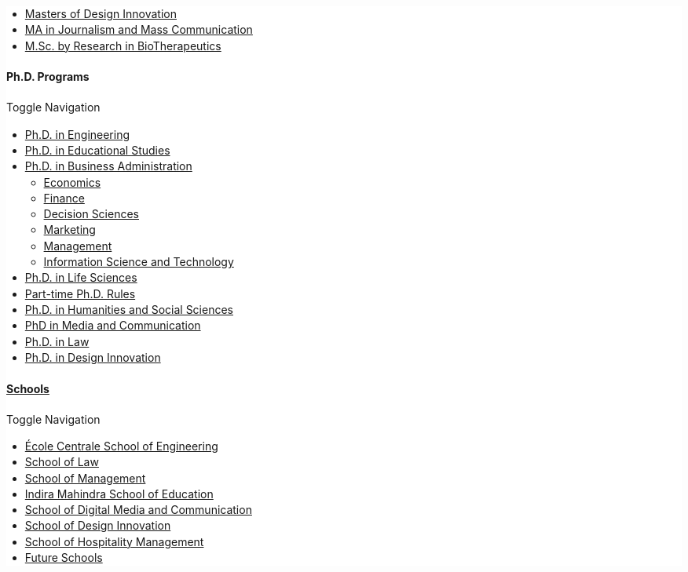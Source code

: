   * [Masters of Design Innovation](https://www.mahindrauniversity.edu.in/programs/masters-of-design-innovation/)
  * [MA in Journalism and Mass Communication](https://www.mahindrauniversity.edu.in/programs/ma-in-journalism-and-mass-communication/)
  * [M.Sc. by Research in BioTherapeutics](https://www.mahindrauniversity.edu.in/programs/m-sc-by-research-in-biotherapeutics/)


#### Ph.D. Programs
Toggle Navigation
  * [Ph.D. in Engineering](https://www.mahindrauniversity.edu.in/programs/ph-d-in-engineering/)
  * [Ph.D. in Educational Studies](https://www.mahindrauniversity.edu.in/programs/phd-in-educational-studies/)
  * [Ph.D. in Business Administration](https://www.mahindrauniversity.edu.in/programs/phd-programs-school-of-management/)
    * [Economics](https://www.mahindrauniversity.edu.in/programs/phd-programs-school-of-management/ph-d-in-economics/)
    * [Finance](https://www.mahindrauniversity.edu.in/programs/phd-programs-school-of-management/ph-d-in-business-administration-finance/)
    * [Decision Sciences](https://www.mahindrauniversity.edu.in/programs/phd-programs-school-of-management/ph-d-in-business-administration-decision-sciences/)
    * [Marketing](https://www.mahindrauniversity.edu.in/programs/phd-programs-school-of-management/ph-d-in-business-administration-marketing/)
    * [Management](https://www.mahindrauniversity.edu.in/programs/phd-programs-school-of-management/ph-d-in-business-administration-management/)
    * [Information Science and Technology](https://www.mahindrauniversity.edu.in/programs/phd-programs-school-of-management/ph-d-in-information-science-and-technology/)
  * [Ph.D. in Life Sciences](https://www.mahindrauniversity.edu.in/phd-in-life-sciences/)
  * [Part-time Ph.D. Rules](https://www.mahindrauniversity.edu.in/part-time-phd-rules/)
  * [Ph.D. in Humanities and Social Sciences](https://www.mahindrauniversity.edu.in/ph-d-in-humanities-and-social-sciences/)
  * [PhD in Media and Communication](https://www.mahindrauniversity.edu.in/programs/phd-in-media-and-communication/)
  * [Ph.D. in Law](https://www.mahindrauniversity.edu.in/programs/ph-d-in-law/)
  * [Ph.D. in Design Innovation](https://www.mahindrauniversity.edu.in/programs/phd-in-design-innovation/)


#### [Schools](https://www.mahindrauniversity.edu.in/schools/)
Toggle Navigation
  * [École Centrale School of Engineering](https://www.mahindrauniversity.edu.in/schools/ecole-centrale-school-of-engineering/)
  * [School of Law](https://www.mahindrauniversity.edu.in/schools/school-of-law/)
  * [School of Management](https://www.mahindrauniversity.edu.in/schools/school-of-management/)
  * [Indira Mahindra School of Education](https://www.mahindrauniversity.edu.in/schools/indira-mahindra-school-of-education/)
  * [School of Digital Media and Communication](https://www.mahindrauniversity.edu.in/schools/school-of-media/)
  * [School of Design Innovation](https://www.mahindrauniversity.edu.in/schools/school-of-design-innovation/)
  * [School of Hospitality Management](https://www.mahindrauniversity.edu.in/schools/school-of-hospitality-management/)
  * [Future Schools](https://www.mahindrauniversity.edu.in/schools/future-schools/)
